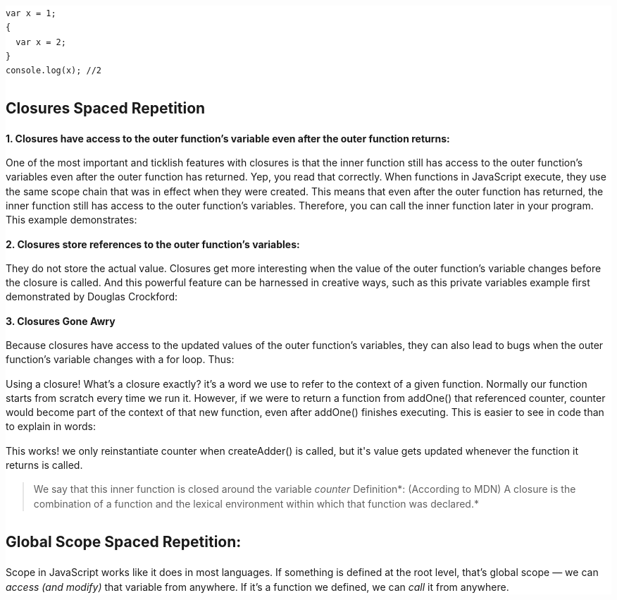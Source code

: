     var x = 1;
    {
      var x = 2;
    }
    console.log(x); //2

## Closures Spaced Repetition

**1. Closures have access to the outer function’s variable even after the outer function returns:**

One of the most important and ticklish features with closures is that the inner function still has access to the outer function’s variables even after the outer function has returned. Yep, you read that correctly. When functions in JavaScript execute, they use the same scope chain that was in effect when they were created. This means that even after the outer function has returned, the inner function still has access to the outer function’s variables. Therefore, you can call the inner function later in your program. This example demonstrates:

<iframe src="https://medium.com/media/da48af04df518107a10622871a5cb334" frameborder=0></iframe>

**2. Closures store references to the outer function’s variables:**

They do not store the actual value. Closures get more interesting when the value of the outer function’s variable changes before the closure is called. And this powerful feature can be harnessed in creative ways, such as this private variables example first demonstrated by Douglas Crockford:

<iframe src="https://medium.com/media/7f8f76b7bf178c71a9fc56e6a389688b" frameborder=0></iframe>

**3. Closures Gone Awry**

Because closures have access to the updated values of the outer function’s variables, they can also lead to bugs when the outer function’s variable changes with a for loop. Thus:

<iframe src="https://medium.com/media/ac113895bd047df20ff40ac95f63b36c" frameborder=0></iframe>

Using a closure! What’s a closure exactly? it’s a word we use to refer to the context of a given function. Normally our function starts from scratch every time we run it. However, if we were to return a function from addOne() that referenced counter, counter would become part of the context of that new function, even after addOne() finishes executing. This is easier to see in code than to explain in words:

<iframe src="https://medium.com/media/9c51e7dbb948e8bf84afecde02bd04a8" frameborder=0></iframe>

This works! we only reinstantiate counter when createAdder() is called, but it's value gets updated whenever the function it returns is called.

> We say that this inner function is closed around the variable _counter_
> Definition*: (According to MDN) A closure is the combination of a function and the lexical environment within which that function was declared.*

## Global Scope Spaced Repetition:

Scope in JavaScript works like it does in most languages. If something is defined at the root level, that’s global scope — we can _access (and modify)_ that variable from anywhere. If it’s a function we defined, we can _call_ it from anywhere.

<iframe src="https://medium.com/media/00c4d81b186c50ba5123183ea911247d" frameborder=0></iframe>
